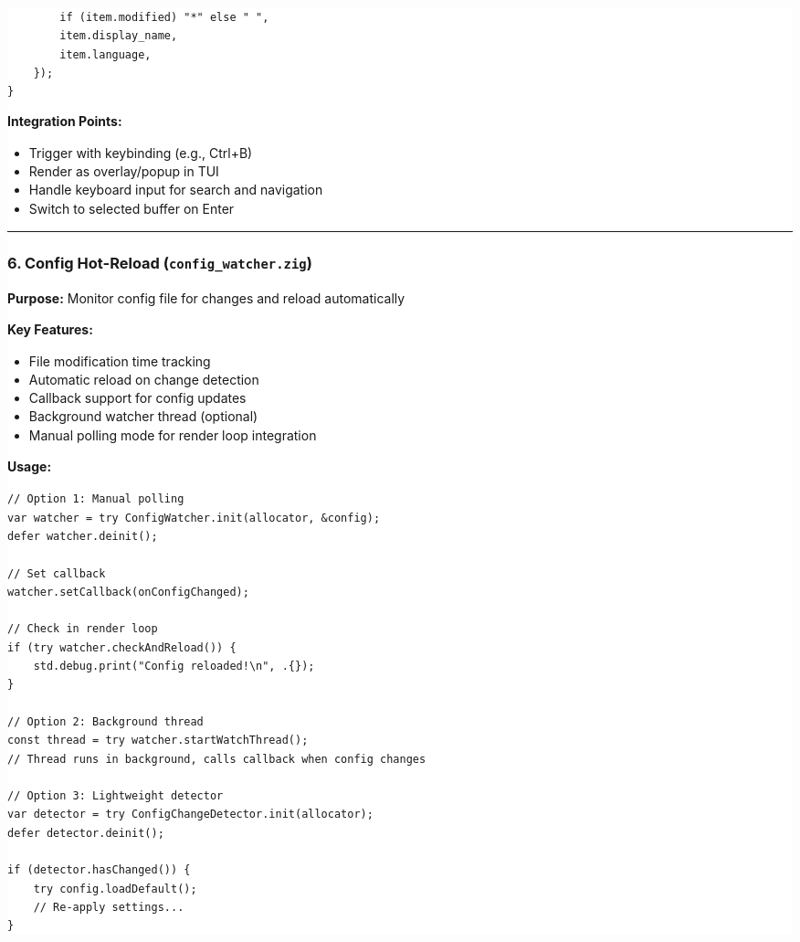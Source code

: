 ```zig
        if (item.modified) "*" else " ",
        item.display_name,
        item.language,
    });
}
```

**Integration Points:**
- Trigger with keybinding (e.g., Ctrl+B)
- Render as overlay/popup in TUI
- Handle keyboard input for search and navigation
- Switch to selected buffer on Enter

---

### 6. Config Hot-Reload (`config_watcher.zig`)

**Purpose:** Monitor config file for changes and reload automatically

**Key Features:**
- File modification time tracking
- Automatic reload on change detection
- Callback support for config updates
- Background watcher thread (optional)
- Manual polling mode for render loop integration

**Usage:**
```zig
// Option 1: Manual polling
var watcher = try ConfigWatcher.init(allocator, &config);
defer watcher.deinit();

// Set callback
watcher.setCallback(onConfigChanged);

// Check in render loop
if (try watcher.checkAndReload()) {
    std.debug.print("Config reloaded!\n", .{});
}

// Option 2: Background thread
const thread = try watcher.startWatchThread();
// Thread runs in background, calls callback when config changes

// Option 3: Lightweight detector
var detector = try ConfigChangeDetector.init(allocator);
defer detector.deinit();

if (detector.hasChanged()) {
    try config.loadDefault();
    // Re-apply settings...
}
```
